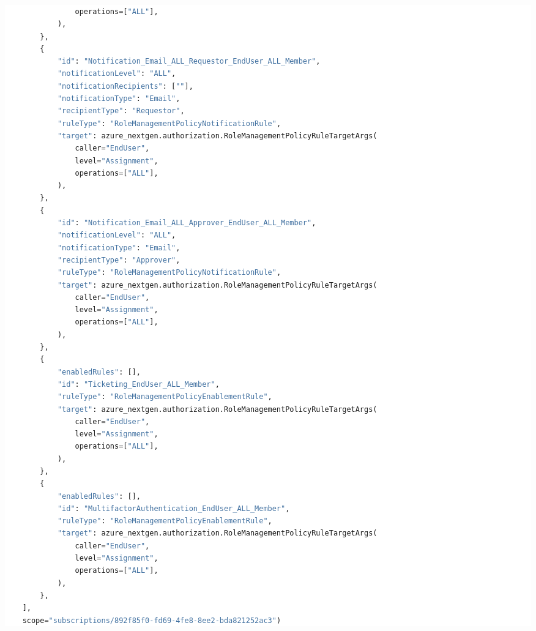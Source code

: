```python
                operations=["ALL"],
            ),
        },
        {
            "id": "Notification_Email_ALL_Requestor_EndUser_ALL_Member",
            "notificationLevel": "ALL",
            "notificationRecipients": [""],
            "notificationType": "Email",
            "recipientType": "Requestor",
            "ruleType": "RoleManagementPolicyNotificationRule",
            "target": azure_nextgen.authorization.RoleManagementPolicyRuleTargetArgs(
                caller="EndUser",
                level="Assignment",
                operations=["ALL"],
            ),
        },
        {
            "id": "Notification_Email_ALL_Approver_EndUser_ALL_Member",
            "notificationLevel": "ALL",
            "notificationType": "Email",
            "recipientType": "Approver",
            "ruleType": "RoleManagementPolicyNotificationRule",
            "target": azure_nextgen.authorization.RoleManagementPolicyRuleTargetArgs(
                caller="EndUser",
                level="Assignment",
                operations=["ALL"],
            ),
        },
        {
            "enabledRules": [],
            "id": "Ticketing_EndUser_ALL_Member",
            "ruleType": "RoleManagementPolicyEnablementRule",
            "target": azure_nextgen.authorization.RoleManagementPolicyRuleTargetArgs(
                caller="EndUser",
                level="Assignment",
                operations=["ALL"],
            ),
        },
        {
            "enabledRules": [],
            "id": "MultifactorAuthentication_EndUser_ALL_Member",
            "ruleType": "RoleManagementPolicyEnablementRule",
            "target": azure_nextgen.authorization.RoleManagementPolicyRuleTargetArgs(
                caller="EndUser",
                level="Assignment",
                operations=["ALL"],
            ),
        },
    ],
    scope="subscriptions/892f85f0-fd69-4fe8-8ee2-bda821252ac3")

```
